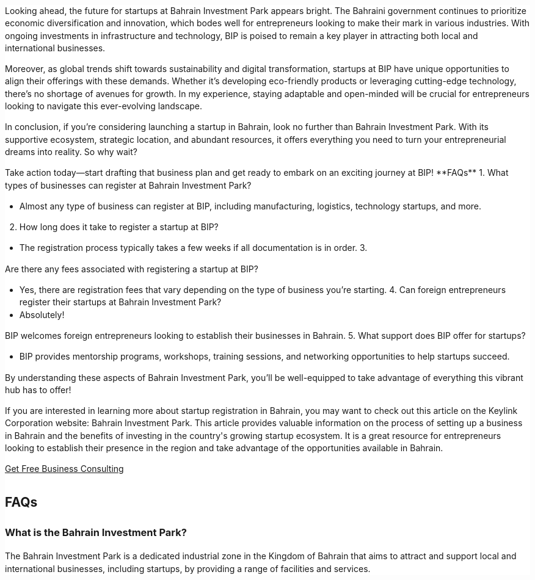   
Looking ahead, the future for startups at Bahrain Investment Park appears bright. The Bahraini government continues to prioritize economic diversification and innovation, which bodes well for entrepreneurs looking to make their mark in various industries. With ongoing investments in infrastructure and technology, BIP is poised to remain a key player in attracting both local and international businesses.   
  
Moreover, as global trends shift towards sustainability and digital transformation, startups at BIP have unique opportunities to align their offerings with these demands. Whether it’s developing eco-friendly products or leveraging cutting-edge technology, there’s no shortage of avenues for growth. In my experience, staying adaptable and open-minded will be crucial for entrepreneurs looking to navigate this ever-evolving landscape.   
  
In conclusion, if you’re considering launching a startup in Bahrain, look no further than Bahrain Investment Park. With its supportive ecosystem, strategic location, and abundant resources, it offers everything you need to turn your entrepreneurial dreams into reality. So why wait?   
  
Take action today—start drafting that business plan and get ready to embark on an exciting journey at BIP! \*\*FAQs\*\* 1. What types of businesses can register at Bahrain Investment Park?  
 - Almost any type of business can register at BIP, including manufacturing, logistics, technology startups, and more.   
  
2. How long does it take to register a startup at BIP?  
 - The registration process typically takes a few weeks if all documentation is in order. 3.   
  
Are there any fees associated with registering a startup at BIP?  
 - Yes, there are registration fees that vary depending on the type of business you’re starting. 4. Can foreign entrepreneurs register their startups at Bahrain Investment Park?  
 - Absolutely!   
  
BIP welcomes foreign entrepreneurs looking to establish their businesses in Bahrain. 5. What support does BIP offer for startups?  
 - BIP provides mentorship programs, workshops, training sessions, and networking opportunities to help startups succeed.   
  
By understanding these aspects of Bahrain Investment Park, you’ll be well-equipped to take advantage of everything this vibrant hub has to offer!  
  
If you are interested in learning more about startup registration in Bahrain, you may want to check out this article on the Keylink Corporation website: Bahrain Investment Park. This article provides valuable information on the process of setting up a business in Bahrain and the benefits of investing in the country's growing startup ecosystem. It is a great resource for entrepreneurs looking to establish their presence in the region and take advantage of the opportunities available in Bahrain.  
  
  
  
[Get Free Business Consulting](https://keylinkbh.com/)  
  
  

FAQs
----

  

### What is the Bahrain Investment Park?

The Bahrain Investment Park is a dedicated industrial zone in the Kingdom of Bahrain that aims to attract and support local and international businesses, including startups, by providing a range of facilities and services.
